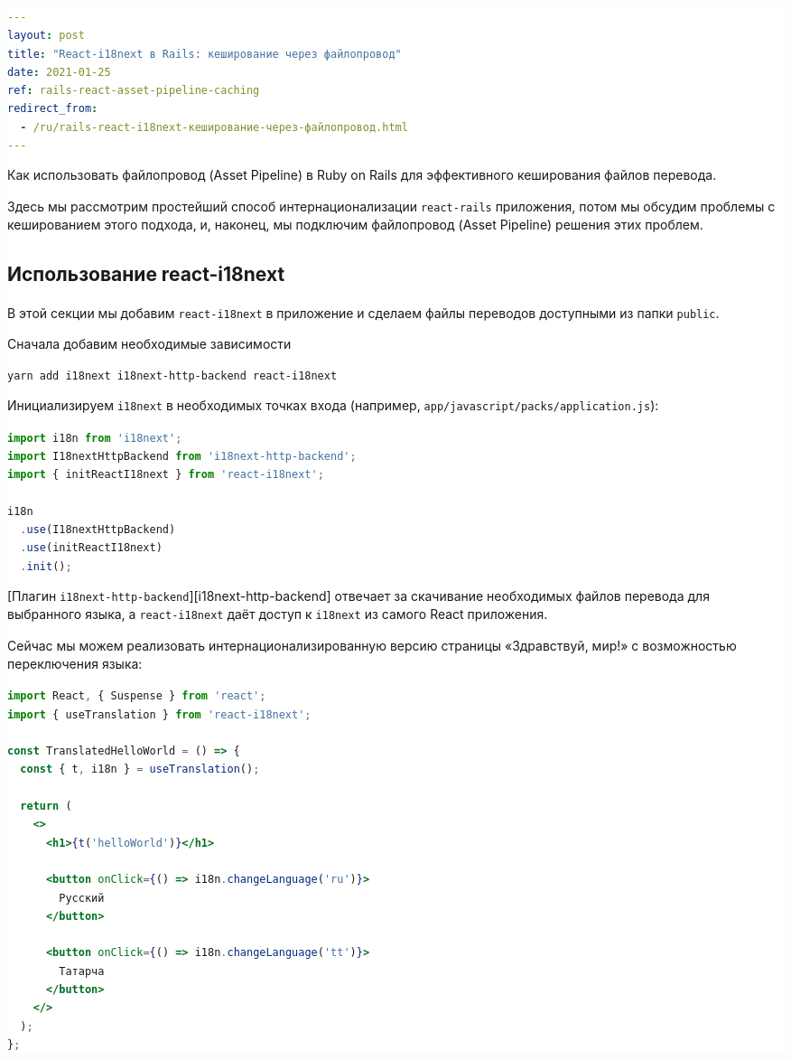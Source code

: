 ```yaml
---
layout: post
title: "React-i18next в Rails: кеширование через файлопровод"
date: 2021-01-25
ref: rails-react-asset-pipeline-caching
redirect_from:
  - /ru/rails-react-i18next-кеширование-через-файлопровод.html
---
```

Как использовать файлопровод (Asset Pipeline) в Ruby on Rails для эффективного
кеширования файлов перевода.

Здесь мы рассмотрим простейший способ интернационализации `react-rails` приложения,
потом мы обсудим проблемы с кешированием этого подхода, и, наконец,
мы подключим файлопровод (Asset Pipeline) решения этих проблем.

## Использование react-i18next
В этой секции мы добавим `react-i18next` в приложение и сделаем файлы переводов
доступными из папки `public`.

Сначала добавим необходимые зависимости
```shell
yarn add i18next i18next-http-backend react-i18next
```

Инициализируем `i18next` в необходимых точках входа (например, `app/javascript/packs/application.js`):
```js
import i18n from 'i18next';
import I18nextHttpBackend from 'i18next-http-backend';
import { initReactI18next } from 'react-i18next';

i18n
  .use(I18nextHttpBackend)
  .use(initReactI18next)
  .init();
```

[Плагин `i18next-http-backend`][i18next-http-backend] отвечает за скачивание
необходимых файлов перевода для выбранного языка, а `react-i18next` даёт доступ к
`i18next` из самого React приложения.

Сейчас мы можем реализовать интернационализированную версию страницы «Здравствуй, мир!»
с возможностью переключения языка:
```jsx
import React, { Suspense } from 'react';
import { useTranslation } from 'react-i18next';

const TranslatedHelloWorld = () => {
  const { t, i18n } = useTranslation();
  
  return (
    <>
      <h1>{t('helloWorld')}</h1>

      <button onClick={() => i18n.changeLanguage('ru')}>
        Русский
      </button>

      <button onClick={() => i18n.changeLanguage('tt')}>
        Татарча
      </button>
    </>
  );
};
```
